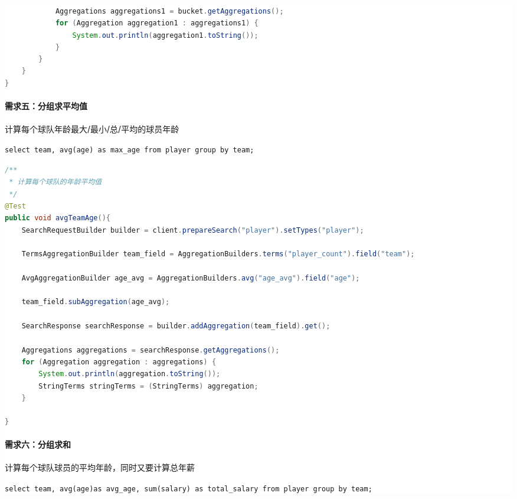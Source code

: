 ```java
            Aggregations aggregations1 = bucket.getAggregations();
            for (Aggregation aggregation1 : aggregations1) {
                System.out.println(aggregation1.toString());
            }
        }
    }
}

```

 

#### 需求五：分组求平均值

计算每个球队年龄最大/最小/总/平均的球员年龄

```
select team, avg(age) as max_age from player group by team;
```

```java
/**
 * 计算每个球队的年龄平均值
 */
@Test
public void avgTeamAge(){
    SearchRequestBuilder builder = client.prepareSearch("player").setTypes("player");

    TermsAggregationBuilder team_field = AggregationBuilders.terms("player_count").field("team");

    AvgAggregationBuilder age_avg = AggregationBuilders.avg("age_avg").field("age");

    team_field.subAggregation(age_avg);

    SearchResponse searchResponse = builder.addAggregation(team_field).get();

    Aggregations aggregations = searchResponse.getAggregations();
    for (Aggregation aggregation : aggregations) {
        System.out.println(aggregation.toString());
        StringTerms stringTerms = (StringTerms) aggregation;
    }

}

```



#### 需求六：分组求和

计算每个球队球员的平均年龄，同时又要计算总年薪

```
select team, avg(age)as avg_age, sum(salary) as total_salary from player group by team;
```
